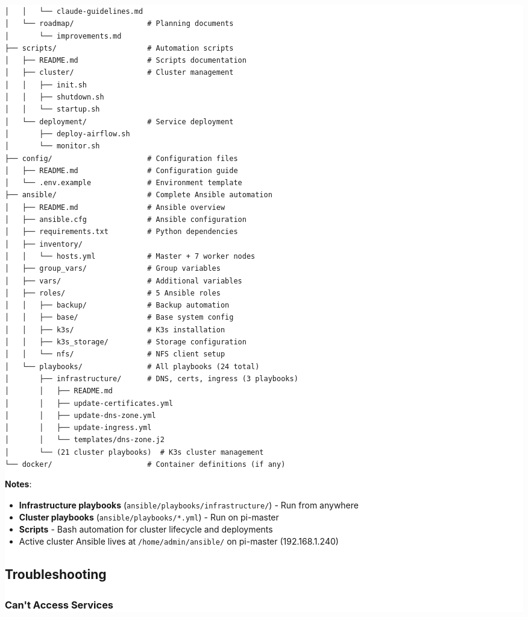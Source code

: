 ```
│   │   └── claude-guidelines.md
│   └── roadmap/                 # Planning documents
│       └── improvements.md
├── scripts/                     # Automation scripts
│   ├── README.md                # Scripts documentation
│   ├── cluster/                 # Cluster management
│   │   ├── init.sh
│   │   ├── shutdown.sh
│   │   └── startup.sh
│   └── deployment/              # Service deployment
│       ├── deploy-airflow.sh
│       └── monitor.sh
├── config/                      # Configuration files
│   ├── README.md                # Configuration guide
│   └── .env.example             # Environment template
├── ansible/                     # Complete Ansible automation
│   ├── README.md                # Ansible overview
│   ├── ansible.cfg              # Ansible configuration
│   ├── requirements.txt         # Python dependencies
│   ├── inventory/
│   │   └── hosts.yml            # Master + 7 worker nodes
│   ├── group_vars/              # Group variables
│   ├── vars/                    # Additional variables
│   ├── roles/                   # 5 Ansible roles
│   │   ├── backup/              # Backup automation
│   │   ├── base/                # Base system config
│   │   ├── k3s/                 # K3s installation
│   │   ├── k3s_storage/         # Storage configuration
│   │   └── nfs/                 # NFS client setup
│   └── playbooks/               # All playbooks (24 total)
│       ├── infrastructure/      # DNS, certs, ingress (3 playbooks)
│       │   ├── README.md
│       │   ├── update-certificates.yml
│       │   ├── update-dns-zone.yml
│       │   ├── update-ingress.yml
│       │   └── templates/dns-zone.j2
│       └── (21 cluster playbooks)  # K3s cluster management
└── docker/                      # Container definitions (if any)
```

**Notes**:
- **Infrastructure playbooks** (`ansible/playbooks/infrastructure/`) - Run from anywhere
- **Cluster playbooks** (`ansible/playbooks/*.yml`) - Run on pi-master
- **Scripts** - Bash automation for cluster lifecycle and deployments
- Active cluster Ansible lives at `/home/admin/ansible/` on pi-master (192.168.1.240)

## Troubleshooting

### Can't Access Services
